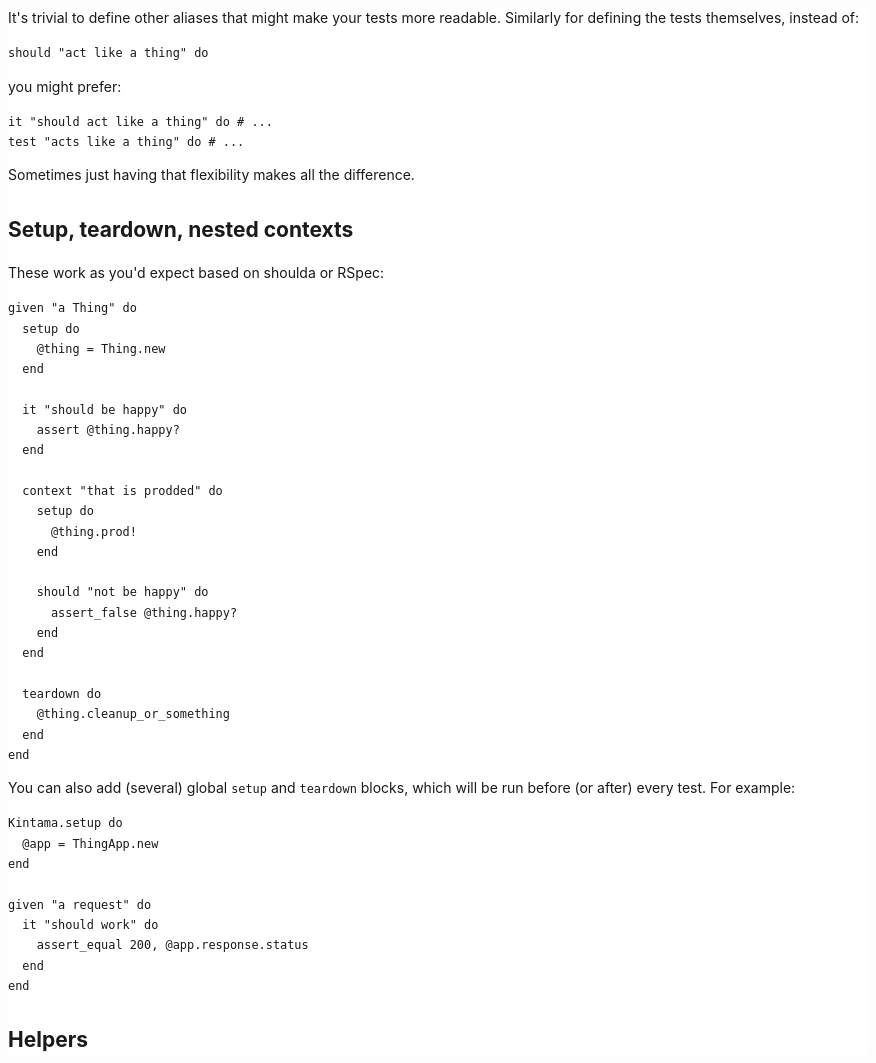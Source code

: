 It's trivial to define other aliases that might make your tests more readable. Similarly for defining the tests themselves, instead of:

    should "act like a thing" do

you might prefer:

    it "should act like a thing" do # ...
    test "acts like a thing" do # ...

Sometimes just having that flexibility makes all the difference.


Setup, teardown, nested contexts
--------------

These work as you'd expect based on shoulda or RSpec:

    given "a Thing" do
      setup do
        @thing = Thing.new
      end

      it "should be happy" do
        assert @thing.happy?
      end

      context "that is prodded" do
        setup do
          @thing.prod!
        end

        should "not be happy" do
          assert_false @thing.happy?
        end
      end

      teardown do
        @thing.cleanup_or_something
      end
    end

You can also add (several) global `setup` and `teardown` blocks, which will be run before (or after) every test. For example:

    Kintama.setup do
      @app = ThingApp.new
    end

    given "a request" do
      it "should work" do
        assert_equal 200, @app.response.status
      end
    end


Helpers
-------

